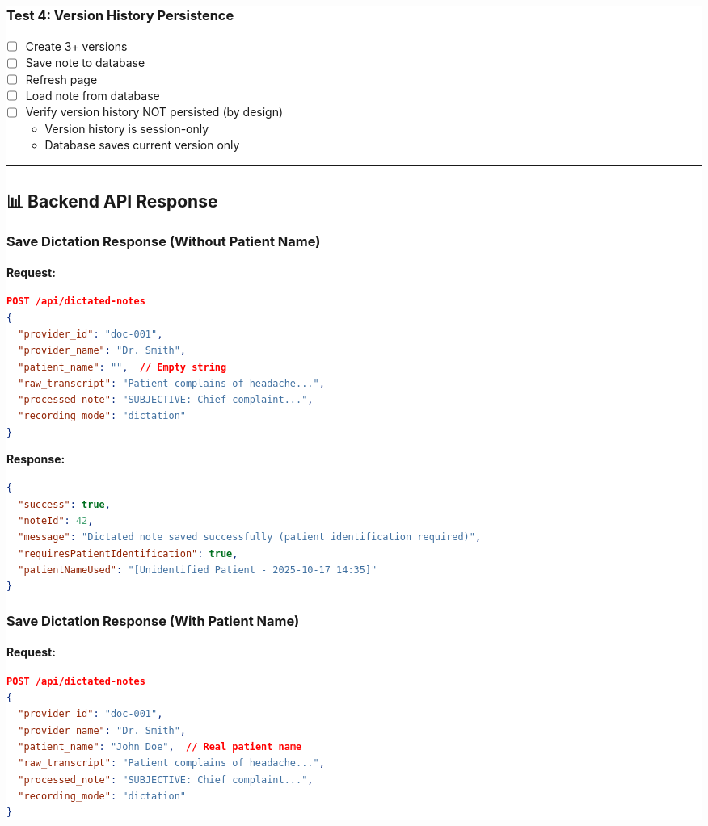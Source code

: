 ### **Test 4: Version History Persistence**
- [ ] Create 3+ versions
- [ ] Save note to database
- [ ] Refresh page
- [ ] Load note from database
- [ ] Verify version history NOT persisted (by design)
  - Version history is session-only
  - Database saves current version only

---

## 📊 Backend API Response

### **Save Dictation Response (Without Patient Name)**

**Request:**
```json
POST /api/dictated-notes
{
  "provider_id": "doc-001",
  "provider_name": "Dr. Smith",
  "patient_name": "",  // Empty string
  "raw_transcript": "Patient complains of headache...",
  "processed_note": "SUBJECTIVE: Chief complaint...",
  "recording_mode": "dictation"
}
```

**Response:**
```json
{
  "success": true,
  "noteId": 42,
  "message": "Dictated note saved successfully (patient identification required)",
  "requiresPatientIdentification": true,
  "patientNameUsed": "[Unidentified Patient - 2025-10-17 14:35]"
}
```

### **Save Dictation Response (With Patient Name)**

**Request:**
```json
POST /api/dictated-notes
{
  "provider_id": "doc-001",
  "provider_name": "Dr. Smith",
  "patient_name": "John Doe",  // Real patient name
  "raw_transcript": "Patient complains of headache...",
  "processed_note": "SUBJECTIVE: Chief complaint...",
  "recording_mode": "dictation"
}
```
